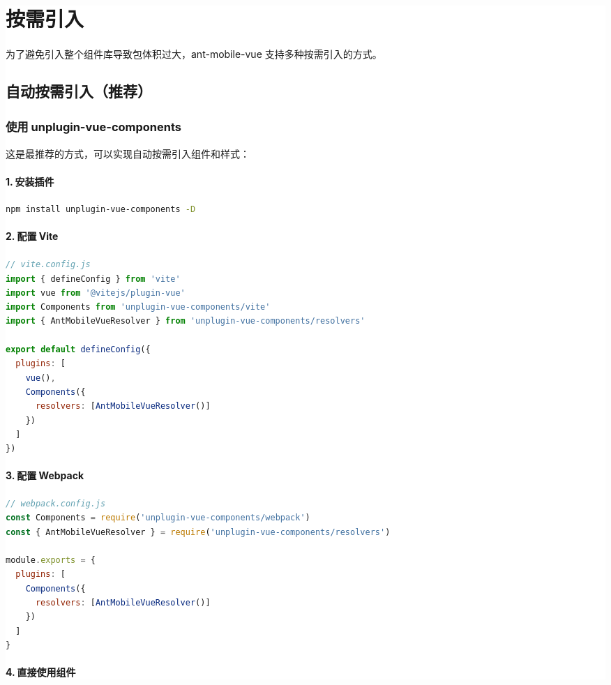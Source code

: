 # 按需引入

为了避免引入整个组件库导致包体积过大，ant-mobile-vue 支持多种按需引入的方式。

## 自动按需引入（推荐）

### 使用 unplugin-vue-components

这是最推荐的方式，可以实现自动按需引入组件和样式：

#### 1. 安装插件

```bash
npm install unplugin-vue-components -D
```

#### 2. 配置 Vite

```js
// vite.config.js
import { defineConfig } from 'vite'
import vue from '@vitejs/plugin-vue'
import Components from 'unplugin-vue-components/vite'
import { AntMobileVueResolver } from 'unplugin-vue-components/resolvers'

export default defineConfig({
  plugins: [
    vue(),
    Components({
      resolvers: [AntMobileVueResolver()]
    })
  ]
})
```

#### 3. 配置 Webpack

```js
// webpack.config.js
const Components = require('unplugin-vue-components/webpack')
const { AntMobileVueResolver } = require('unplugin-vue-components/resolvers')

module.exports = {
  plugins: [
    Components({
      resolvers: [AntMobileVueResolver()]
    })
  ]
}
```

#### 4. 直接使用组件
